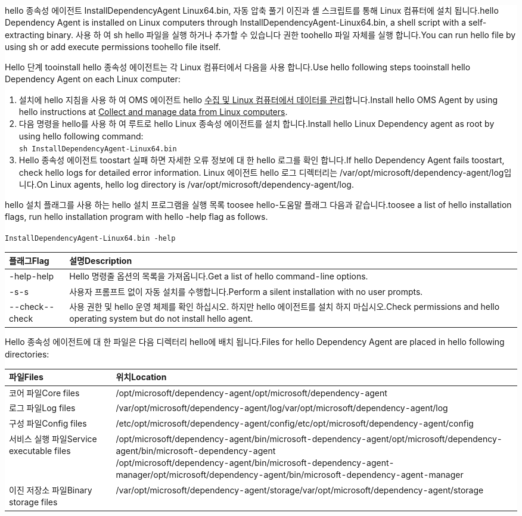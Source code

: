 <span data-ttu-id="42026-196">hello 종속성 에이전트 InstallDependencyAgent Linux64.bin, 자동 압축 풀기 이진과 셸 스크립트를 통해 Linux 컴퓨터에 설치 됩니다.</span><span class="sxs-lookup"><span data-stu-id="42026-196">hello Dependency Agent is installed on Linux computers through InstallDependencyAgent-Linux64.bin, a shell script with a self-extracting binary.</span></span> <span data-ttu-id="42026-197">사용 하 여 sh hello 파일을 실행 하거나 추가할 수 있습니다 권한 toohello 파일 자체를 실행 합니다.</span><span class="sxs-lookup"><span data-stu-id="42026-197">You can run hello file by using sh or add execute permissions toohello file itself.</span></span>
 
<span data-ttu-id="42026-198">Hello 단계 tooinstall hello 종속성 에이전트는 각 Linux 컴퓨터에서 다음을 사용 합니다.</span><span class="sxs-lookup"><span data-stu-id="42026-198">Use hello following steps tooinstall hello Dependency Agent on each Linux computer:</span></span>

1.  <span data-ttu-id="42026-199">설치에 hello 지침을 사용 하 여 OMS 에이전트 hello [수집 및 Linux 컴퓨터에서 데이터를 관리](https://technet.microsoft.com/library/mt622052.aspx)합니다.</span><span class="sxs-lookup"><span data-stu-id="42026-199">Install hello OMS Agent by using hello instructions at [Collect and manage data from Linux computers](https://technet.microsoft.com/library/mt622052.aspx).</span></span>
2.  <span data-ttu-id="42026-200">다음 명령을 hello를 사용 하 여 루트로 hello Linux 종속성 에이전트를 설치 합니다.</span><span class="sxs-lookup"><span data-stu-id="42026-200">Install hello Linux Dependency agent as root by using hello following command:</span></span><br>`sh InstallDependencyAgent-Linux64.bin`
3.  <span data-ttu-id="42026-201">Hello 종속성 에이전트 toostart 실패 하면 자세한 오류 정보에 대 한 hello 로그를 확인 합니다.</span><span class="sxs-lookup"><span data-stu-id="42026-201">If hello Dependency Agent fails toostart, check hello logs for detailed error information.</span></span> <span data-ttu-id="42026-202">Linux 에이전트 hello 로그 디렉터리는 /var/opt/microsoft/dependency-agent/log입니다.</span><span class="sxs-lookup"><span data-stu-id="42026-202">On Linux agents, hello log directory is /var/opt/microsoft/dependency-agent/log.</span></span>

<span data-ttu-id="42026-203">hello 설치 플래그를 사용 하는 hello 설치 프로그램을 실행 목록 toosee hello-도움말 플래그 다음과 같습니다.</span><span class="sxs-lookup"><span data-stu-id="42026-203">toosee a list of hello installation flags, run hello installation program with hello -help flag as follows.</span></span>

    InstallDependencyAgent-Linux64.bin -help

| <span data-ttu-id="42026-204">플래그</span><span class="sxs-lookup"><span data-stu-id="42026-204">Flag</span></span> | <span data-ttu-id="42026-205">설명</span><span class="sxs-lookup"><span data-stu-id="42026-205">Description</span></span> |
|:--|:--|
| <span data-ttu-id="42026-206">-help</span><span class="sxs-lookup"><span data-stu-id="42026-206">-help</span></span> | <span data-ttu-id="42026-207">Hello 명령줄 옵션의 목록을 가져옵니다.</span><span class="sxs-lookup"><span data-stu-id="42026-207">Get a list of hello command-line options.</span></span> |
| <span data-ttu-id="42026-208">-s</span><span class="sxs-lookup"><span data-stu-id="42026-208">-s</span></span> | <span data-ttu-id="42026-209">사용자 프롬프트 없이 자동 설치를 수행합니다.</span><span class="sxs-lookup"><span data-stu-id="42026-209">Perform a silent installation with no user prompts.</span></span> |
| <span data-ttu-id="42026-210">--check</span><span class="sxs-lookup"><span data-stu-id="42026-210">--check</span></span> | <span data-ttu-id="42026-211">사용 권한 및 hello 운영 체제를 확인 하십시오. 하지만 hello 에이전트를 설치 하지 마십시오.</span><span class="sxs-lookup"><span data-stu-id="42026-211">Check permissions and hello operating system but do not install hello agent.</span></span> |

<span data-ttu-id="42026-212">Hello 종속성 에이전트에 대 한 파일은 다음 디렉터리 hello에 배치 됩니다.</span><span class="sxs-lookup"><span data-stu-id="42026-212">Files for hello Dependency Agent are placed in hello following directories:</span></span>

| <span data-ttu-id="42026-213">파일</span><span class="sxs-lookup"><span data-stu-id="42026-213">Files</span></span> | <span data-ttu-id="42026-214">위치</span><span class="sxs-lookup"><span data-stu-id="42026-214">Location</span></span> |
|:--|:--|
| <span data-ttu-id="42026-215">코어 파일</span><span class="sxs-lookup"><span data-stu-id="42026-215">Core files</span></span> | <span data-ttu-id="42026-216">/opt/microsoft/dependency-agent</span><span class="sxs-lookup"><span data-stu-id="42026-216">/opt/microsoft/dependency-agent</span></span> |
| <span data-ttu-id="42026-217">로그 파일</span><span class="sxs-lookup"><span data-stu-id="42026-217">Log files</span></span> | <span data-ttu-id="42026-218">/var/opt/microsoft/dependency-agent/log</span><span class="sxs-lookup"><span data-stu-id="42026-218">/var/opt/microsoft/dependency-agent/log</span></span> |
| <span data-ttu-id="42026-219">구성 파일</span><span class="sxs-lookup"><span data-stu-id="42026-219">Config files</span></span> | <span data-ttu-id="42026-220">/etc/opt/microsoft/dependency-agent/config</span><span class="sxs-lookup"><span data-stu-id="42026-220">/etc/opt/microsoft/dependency-agent/config</span></span> |
| <span data-ttu-id="42026-221">서비스 실행 파일</span><span class="sxs-lookup"><span data-stu-id="42026-221">Service executable files</span></span> | <span data-ttu-id="42026-222">/opt/microsoft/dependency-agent/bin/microsoft-dependency-agent</span><span class="sxs-lookup"><span data-stu-id="42026-222">/opt/microsoft/dependency-agent/bin/microsoft-dependency-agent</span></span><br><span data-ttu-id="42026-223">/opt/microsoft/dependency-agent/bin/microsoft-dependency-agent-manager</span><span class="sxs-lookup"><span data-stu-id="42026-223">/opt/microsoft/dependency-agent/bin/microsoft-dependency-agent-manager</span></span> |
| <span data-ttu-id="42026-224">이진 저장소 파일</span><span class="sxs-lookup"><span data-stu-id="42026-224">Binary storage files</span></span> | <span data-ttu-id="42026-225">/var/opt/microsoft/dependency-agent/storage</span><span class="sxs-lookup"><span data-stu-id="42026-225">/var/opt/microsoft/dependency-agent/storage</span></span> |
